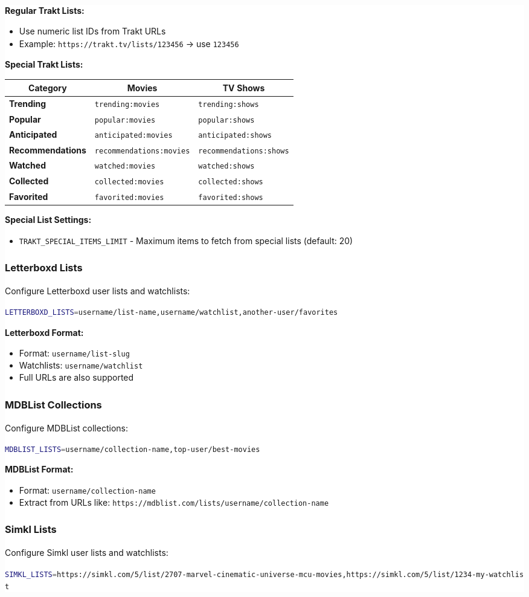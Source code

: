 **Regular Trakt Lists:**
- Use numeric list IDs from Trakt URLs
- Example: `https://trakt.tv/lists/123456` → use `123456`

**Special Trakt Lists:**

| Category | Movies | TV Shows |
|----------|--------|----------|
| **Trending** | `trending:movies` | `trending:shows` |
| **Popular** | `popular:movies` | `popular:shows` |
| **Anticipated** | `anticipated:movies` | `anticipated:shows` |
| **Recommendations** | `recommendations:movies` | `recommendations:shows` |
| **Watched** | `watched:movies` | `watched:shows` |
| **Collected** | `collected:movies` | `collected:shows` |
| **Favorited** | `favorited:movies` | `favorited:shows` |

**Special List Settings:**
- `TRAKT_SPECIAL_ITEMS_LIMIT` - Maximum items to fetch from special lists (default: 20)

### Letterboxd Lists

Configure Letterboxd user lists and watchlists:

```bash
LETTERBOXD_LISTS=username/list-name,username/watchlist,another-user/favorites
```

**Letterboxd Format:**
- Format: `username/list-slug`
- Watchlists: `username/watchlist`
- Full URLs are also supported

### MDBList Collections

Configure MDBList collections:

```bash
MDBLIST_LISTS=username/collection-name,top-user/best-movies
```

**MDBList Format:**
- Format: `username/collection-name`
- Extract from URLs like: `https://mdblist.com/lists/username/collection-name`

### Simkl Lists

Configure Simkl user lists and watchlists:

```bash
SIMKL_LISTS=https://simkl.com/5/list/2707-marvel-cinematic-universe-mcu-movies,https://simkl.com/5/list/1234-my-watchlist
```
